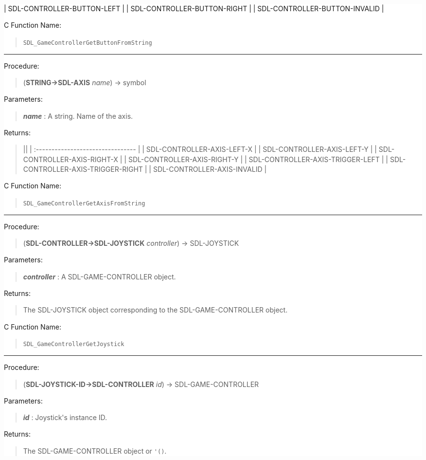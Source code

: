  | SDL-CONTROLLER-BUTTON-LEFT           |
 | SDL-CONTROLLER-BUTTON-RIGHT          |
 | SDL-CONTROLLER-BUTTON-INVALID        |

C Function Name:
>`SDL_GameControllerGetButtonFromString`

---
Procedure:
>(**STRING->SDL-AXIS** *name*) → symbol

Parameters:
>***name*** : A string. Name of the axis.

Returns:
>||
 | :-------------------------------- |
 | SDL-CONTROLLER-AXIS-LEFT-X        |
 | SDL-CONTROLLER-AXIS-LEFT-Y        |
 | SDL-CONTROLLER-AXIS-RIGHT-X       |
 | SDL-CONTROLLER-AXIS-RIGHT-Y       |
 | SDL-CONTROLLER-AXIS-TRIGGER-LEFT  |
 | SDL-CONTROLLER-AXIS-TRIGGER-RIGHT |
 | SDL-CONTROLLER-AXIS-INVALID       |

C Function Name:
>`SDL_GameControllerGetAxisFromString`

---
Procedure:
>(**SDL-CONTROLLER->SDL-JOYSTICK** *controller*) → SDL-JOYSTICK

Parameters:
>***controller*** : A SDL-GAME-CONTROLLER object.

Returns:
> The SDL-JOYSTICK object corresponding to the SDL-GAME-CONTROLLER object.

C Function Name:
>`SDL_GameControllerGetJoystick`

---
Procedure:
>(**SDL-JOYSTICK-ID->SDL-CONTROLLER** *id*) → SDL-GAME-CONTROLLER

Parameters:
>***id*** : Joystick's instance ID.

Returns:
> The SDL-GAME-CONTROLLER object or `'()`.
